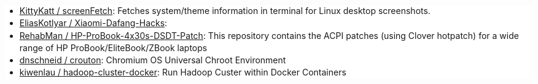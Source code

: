 * [KittyKatt / screenFetch](https://github.com/KittyKatt/screenFetch): Fetches system/theme information in terminal for Linux desktop screenshots.
* [EliasKotlyar / Xiaomi-Dafang-Hacks](https://github.com/EliasKotlyar/Xiaomi-Dafang-Hacks): 
* [RehabMan / HP-ProBook-4x30s-DSDT-Patch](https://github.com/RehabMan/HP-ProBook-4x30s-DSDT-Patch): This repository contains the ACPI patches (using Clover hotpatch) for a wide range of HP ProBook/EliteBook/ZBook laptops
* [dnschneid / crouton](https://github.com/dnschneid/crouton): Chromium OS Universal Chroot Environment
* [kiwenlau / hadoop-cluster-docker](https://github.com/kiwenlau/hadoop-cluster-docker): Run Hadoop Custer within Docker Containers
